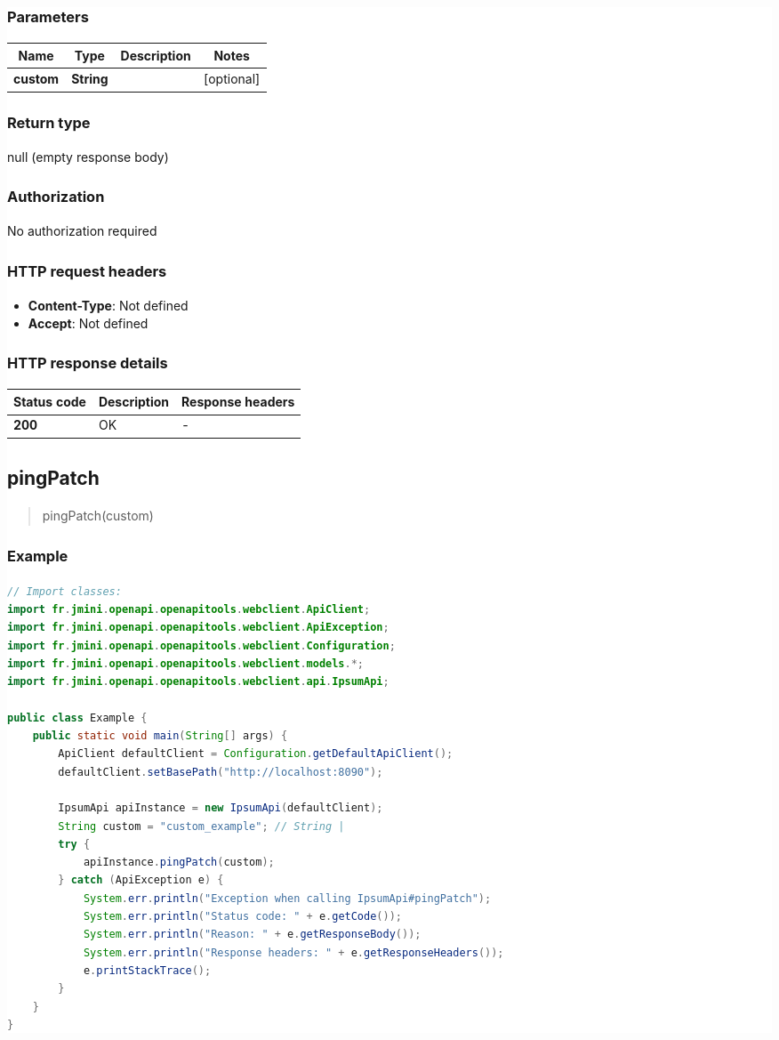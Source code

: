 ### Parameters


Name | Type | Description  | Notes
------------- | ------------- | ------------- | -------------
 **custom** | **String**|  | [optional]

### Return type

null (empty response body)

### Authorization

No authorization required

### HTTP request headers

- **Content-Type**: Not defined
- **Accept**: Not defined

### HTTP response details
| Status code | Description | Response headers |
|-------------|-------------|------------------|
| **200** | OK |  -  |


## pingPatch

> pingPatch(custom)



### Example

```java
// Import classes:
import fr.jmini.openapi.openapitools.webclient.ApiClient;
import fr.jmini.openapi.openapitools.webclient.ApiException;
import fr.jmini.openapi.openapitools.webclient.Configuration;
import fr.jmini.openapi.openapitools.webclient.models.*;
import fr.jmini.openapi.openapitools.webclient.api.IpsumApi;

public class Example {
    public static void main(String[] args) {
        ApiClient defaultClient = Configuration.getDefaultApiClient();
        defaultClient.setBasePath("http://localhost:8090");

        IpsumApi apiInstance = new IpsumApi(defaultClient);
        String custom = "custom_example"; // String | 
        try {
            apiInstance.pingPatch(custom);
        } catch (ApiException e) {
            System.err.println("Exception when calling IpsumApi#pingPatch");
            System.err.println("Status code: " + e.getCode());
            System.err.println("Reason: " + e.getResponseBody());
            System.err.println("Response headers: " + e.getResponseHeaders());
            e.printStackTrace();
        }
    }
}
```
